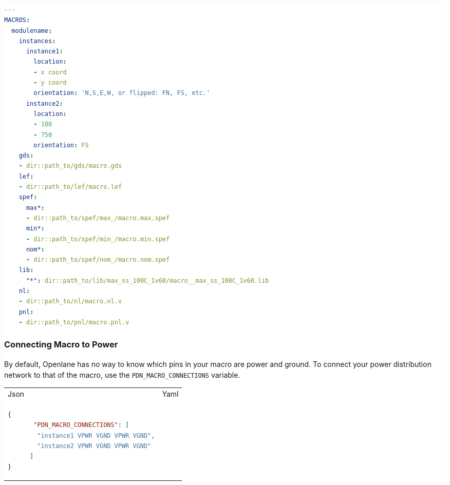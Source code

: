 ```Yaml
---
MACROS:
  modulename:
    instances:
      instance1:
        location:
        - x coord
        - y coord
        orientation: 'N,S,E,W, or flipped: FN, FS, etc.'
      instance2:
        location:
        - 100
        - 750
        orientation: FS
    gds:
    - dir::path_to/gds/macro.gds
    lef:
    - dir::path_to/lef/macro.lef
    spef:
      max*:
      - dir::path_to/spef/max_/macro.max.spef
      min*:
      - dir::path_to/spef/min_/macro.min.spef
      nom*:
      - dir::path_to/spef/nom_/macro.nom.spef
    lib:
      "*": dir::path_to/lib/max_ss_100C_1v60/macro__max_ss_100C_1v60.lib
    nl:
    - dir::path_to/nl/macro.nl.v
    pnl:
    - dir::path_to/pnl/macro.pnl.v

```

</td></tr></table>

### Connecting Macro to Power

By default, Openlane has no way to know which pins in your macro are power and ground. To connect your power distribution network to that of the macro, use the `PDN_MACRO_CONNECTIONS` variable.

<table><tr><td> Json </td> <td> Yaml </td></tr><tr><td>

```Json
{
       "PDN_MACRO_CONNECTIONS": [
        "instance1 VPWR VGND VPWR VGND",
        "instance2 VPWR VGND VPWR VGND"
      ]
}
```

</td><td>
